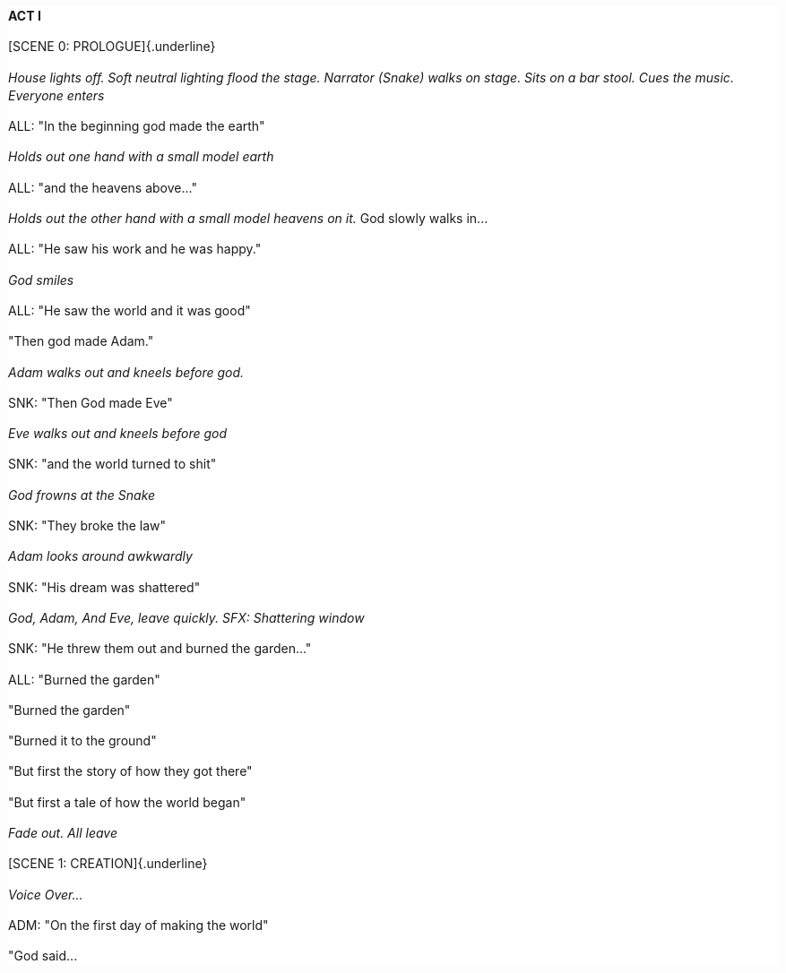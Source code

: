 **ACT I**

[SCENE 0: PROLOGUE]{.underline}

*House lights off. Soft neutral lighting flood the stage. Narrator
(Snake) walks on stage. Sits on a bar stool. Cues the music. Everyone
enters*

ALL: "In the beginning god made the earth"

*Holds out one hand with a small model earth*

ALL: "and the heavens above\..."

*Holds out the other hand with a small model heavens on it.* God slowly
walks in\...

ALL: "He saw his work and he was happy."

*God smiles*

ALL: "He saw the world and it was good"

"Then god made Adam."

*Adam walks out and kneels before god.*

SNK: "Then God made Eve"

*Eve walks out and kneels before god*

SNK: "and the world turned to shit"

*God frowns at the Snake*

SNK: "They broke the law"

*Adam looks around awkwardly*

SNK: "His dream was shattered"

*God, Adam, And Eve, leave quickly. SFX: Shattering window*

SNK: "He threw them out and burned the garden\..."

ALL: "Burned the garden"

"Burned the garden"

"Burned it to the ground"

"But first the story of how they got there"

"But first a tale of how the world began"

*Fade out. All leave*

[SCENE 1: CREATION]{.underline}

*Voice Over\...*

ADM: "On the first day of making the world"

"God said\...
